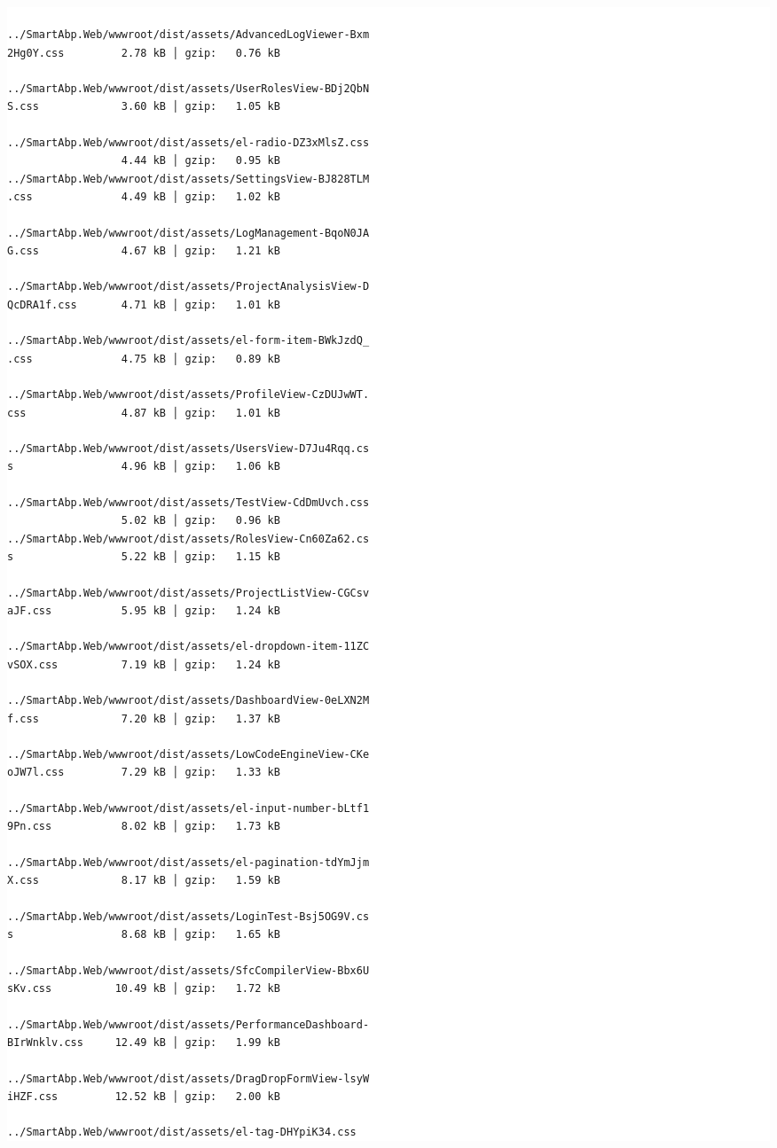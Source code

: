 ```

../SmartAbp.Web/wwwroot/dist/assets/AdvancedLogViewer-Bxm
2Hg0Y.css         2.78 kB │ gzip:   0.76 kB

../SmartAbp.Web/wwwroot/dist/assets/UserRolesView-BDj2QbN
S.css             3.60 kB │ gzip:   1.05 kB

../SmartAbp.Web/wwwroot/dist/assets/el-radio-DZ3xMlsZ.css
                  4.44 kB │ gzip:   0.95 kB
../SmartAbp.Web/wwwroot/dist/assets/SettingsView-BJ828TLM
.css              4.49 kB │ gzip:   1.02 kB

../SmartAbp.Web/wwwroot/dist/assets/LogManagement-BqoN0JA
G.css             4.67 kB │ gzip:   1.21 kB

../SmartAbp.Web/wwwroot/dist/assets/ProjectAnalysisView-D
QcDRA1f.css       4.71 kB │ gzip:   1.01 kB

../SmartAbp.Web/wwwroot/dist/assets/el-form-item-BWkJzdQ_
.css              4.75 kB │ gzip:   0.89 kB

../SmartAbp.Web/wwwroot/dist/assets/ProfileView-CzDUJwWT.
css               4.87 kB │ gzip:   1.01 kB

../SmartAbp.Web/wwwroot/dist/assets/UsersView-D7Ju4Rqq.cs
s                 4.96 kB │ gzip:   1.06 kB

../SmartAbp.Web/wwwroot/dist/assets/TestView-CdDmUvch.css
                  5.02 kB │ gzip:   0.96 kB
../SmartAbp.Web/wwwroot/dist/assets/RolesView-Cn60Za62.cs
s                 5.22 kB │ gzip:   1.15 kB

../SmartAbp.Web/wwwroot/dist/assets/ProjectListView-CGCsv
aJF.css           5.95 kB │ gzip:   1.24 kB

../SmartAbp.Web/wwwroot/dist/assets/el-dropdown-item-11ZC
vSOX.css          7.19 kB │ gzip:   1.24 kB

../SmartAbp.Web/wwwroot/dist/assets/DashboardView-0eLXN2M
f.css             7.20 kB │ gzip:   1.37 kB

../SmartAbp.Web/wwwroot/dist/assets/LowCodeEngineView-CKe
oJW7l.css         7.29 kB │ gzip:   1.33 kB

../SmartAbp.Web/wwwroot/dist/assets/el-input-number-bLtf1
9Pn.css           8.02 kB │ gzip:   1.73 kB

../SmartAbp.Web/wwwroot/dist/assets/el-pagination-tdYmJjm
X.css             8.17 kB │ gzip:   1.59 kB

../SmartAbp.Web/wwwroot/dist/assets/LoginTest-Bsj5OG9V.cs
s                 8.68 kB │ gzip:   1.65 kB

../SmartAbp.Web/wwwroot/dist/assets/SfcCompilerView-Bbx6U
sKv.css          10.49 kB │ gzip:   1.72 kB

../SmartAbp.Web/wwwroot/dist/assets/PerformanceDashboard-
BIrWnklv.css     12.49 kB │ gzip:   1.99 kB

../SmartAbp.Web/wwwroot/dist/assets/DragDropFormView-lsyW
iHZF.css         12.52 kB │ gzip:   2.00 kB

../SmartAbp.Web/wwwroot/dist/assets/el-tag-DHYpiK34.css
```